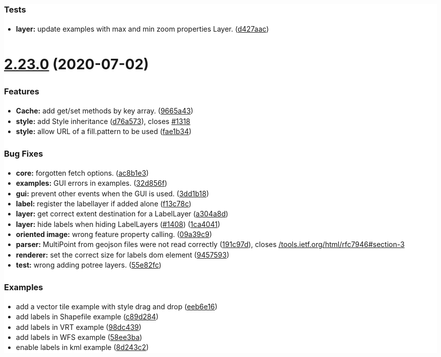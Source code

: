 
### Tests

* **layer:** update examples with max and min zoom properties Layer. ([d427aac](https://github.com/iTowns/itowns/commit/d427aac))



<a name="2.23.0"></a>
# [2.23.0](https://github.com/iTowns/itowns/compare/v2.22.0...v2.23.0) (2020-07-02)


### Features

* **Cache:** add get/set methods by key array. ([9665a43](https://github.com/iTowns/itowns/commit/9665a43))
* **style:** add Style inheritance ([d76a573](https://github.com/iTowns/itowns/commit/d76a573)), closes [#1318](https://github.com/iTowns/itowns/issues/1318)
* **style:** allow URL of a fill.pattern to be used ([fae1b34](https://github.com/iTowns/itowns/commit/fae1b34))


### Bug Fixes

* **core:** forgotten fetch options. ([ac8b1e3](https://github.com/iTowns/itowns/commit/ac8b1e3))
* **examples:** GUI errors in examples. ([32d856f](https://github.com/iTowns/itowns/commit/32d856f))
* **gui:** prevent other events when the GUI is used. ([3dd1b18](https://github.com/iTowns/itowns/commit/3dd1b18))
* **label:** register the labellayer if added alone ([f13c78c](https://github.com/iTowns/itowns/commit/f13c78c))
* **layer:** get correct extent destination for a LabelLayer ([a304a8d](https://github.com/iTowns/itowns/commit/a304a8d))
* **layer:** hide labels when hiding LabelLayers ([#1408](https://github.com/iTowns/itowns/issues/1408)) ([1ca4041](https://github.com/iTowns/itowns/commit/1ca4041))
* **oriented image:** wrong feature property calling. ([09a39c9](https://github.com/iTowns/itowns/commit/09a39c9))
* **parser:** MultiPoint from geojson files were not read correctly ([191c97d](https://github.com/iTowns/itowns/commit/191c97d)), closes [/tools.ietf.org/html/rfc7946#section-3](https://github.com//tools.ietf.org/html/rfc7946/issues/section-3)
* **renderer:** set the correct size for labels dom element ([9457593](https://github.com/iTowns/itowns/commit/9457593))
* **test:** wrong adding potree layers. ([55e82fc](https://github.com/iTowns/itowns/commit/55e82fc))


### Examples

* add a vector tile example with style drag and drop ([eeb6e16](https://github.com/iTowns/itowns/commit/eeb6e16))
* add labels in Shapefile example ([c89d284](https://github.com/iTowns/itowns/commit/c89d284))
* add labels in VRT example ([98dc439](https://github.com/iTowns/itowns/commit/98dc439))
* add labels in WFS example ([58ee3ba](https://github.com/iTowns/itowns/commit/58ee3ba))
* enable labels in kml example ([8d243c2](https://github.com/iTowns/itowns/commit/8d243c2))
